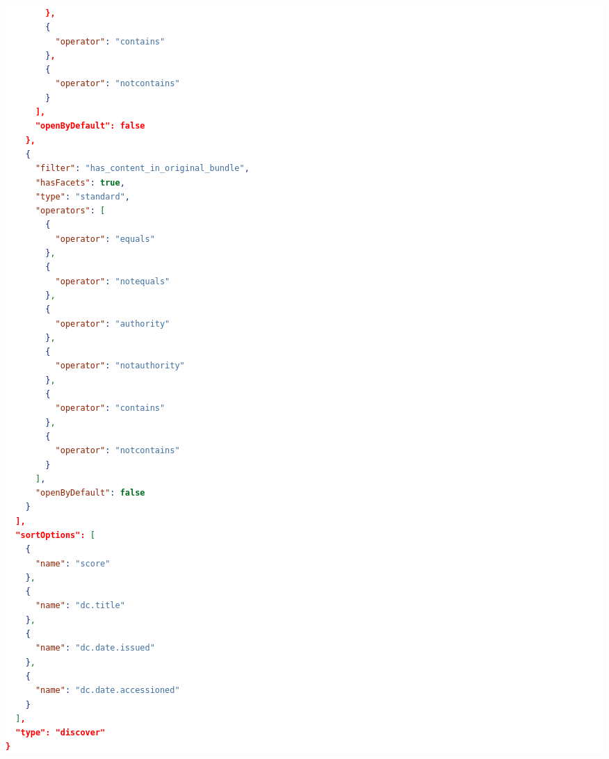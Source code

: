 ```json
        },
        {
          "operator": "contains"
        },
        {
          "operator": "notcontains"
        }
      ],
      "openByDefault": false
    },
    {
      "filter": "has_content_in_original_bundle",
      "hasFacets": true,
      "type": "standard",
      "operators": [
        {
          "operator": "equals"
        },
        {
          "operator": "notequals"
        },
        {
          "operator": "authority"
        },
        {
          "operator": "notauthority"
        },
        {
          "operator": "contains"
        },
        {
          "operator": "notcontains"
        }
      ],
      "openByDefault": false
    }
  ],
  "sortOptions": [
    {
      "name": "score"
    },
    {
      "name": "dc.title"
    },
    {
      "name": "dc.date.issued"
    },
    {
      "name": "dc.date.accessioned"
    }
  ],
  "type": "discover"
}
```
